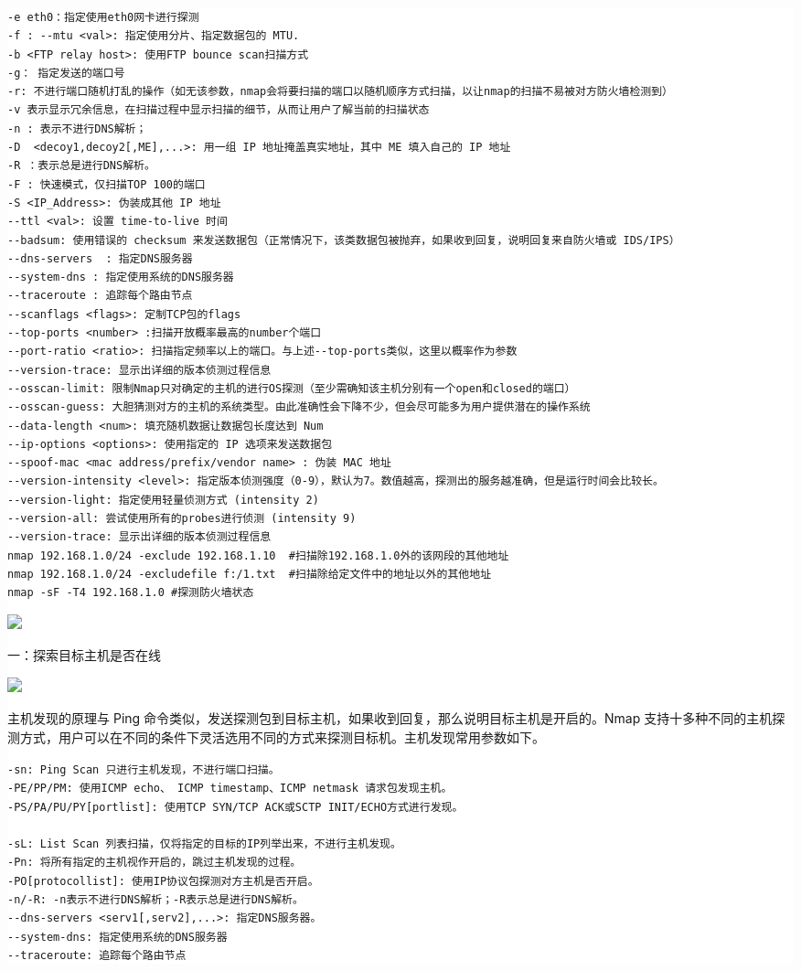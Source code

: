 ```
-e eth0：指定使用eth0网卡进行探测
-f : --mtu <val>: 指定使用分片、指定数据包的 MTU.
-b <FTP relay host>: 使用FTP bounce scan扫描方式
-g： 指定发送的端口号
-r: 不进行端口随机打乱的操作（如无该参数，nmap会将要扫描的端口以随机顺序方式扫描，以让nmap的扫描不易被对方防火墙检测到）
-v 表示显示冗余信息，在扫描过程中显示扫描的细节，从而让用户了解当前的扫描状态
-n : 表示不进行DNS解析；
-D  <decoy1,decoy2[,ME],...>: 用一组 IP 地址掩盖真实地址，其中 ME 填入自己的 IP 地址
-R ：表示总是进行DNS解析。 
-F : 快速模式，仅扫描TOP 100的端口 
-S <IP_Address>: 伪装成其他 IP 地址
--ttl <val>: 设置 time-to-live 时间
--badsum: 使用错误的 checksum 来发送数据包（正常情况下，该类数据包被抛弃，如果收到回复，说明回复来自防火墙或 IDS/IPS）
--dns-servers  : 指定DNS服务器
--system-dns : 指定使用系统的DNS服务器   
--traceroute : 追踪每个路由节点 
--scanflags <flags>: 定制TCP包的flags
--top-ports <number> :扫描开放概率最高的number个端口
--port-ratio <ratio>: 扫描指定频率以上的端口。与上述--top-ports类似，这里以概率作为参数
--version-trace: 显示出详细的版本侦测过程信息
--osscan-limit: 限制Nmap只对确定的主机的进行OS探测（至少需确知该主机分别有一个open和closed的端口）
--osscan-guess: 大胆猜测对方的主机的系统类型。由此准确性会下降不少，但会尽可能多为用户提供潜在的操作系统
--data-length <num>: 填充随机数据让数据包长度达到 Num
--ip-options <options>: 使用指定的 IP 选项来发送数据包
--spoof-mac <mac address/prefix/vendor name> : 伪装 MAC 地址
--version-intensity <level>: 指定版本侦测强度（0-9），默认为7。数值越高，探测出的服务越准确，但是运行时间会比较长。
--version-light: 指定使用轻量侦测方式 (intensity 2)
--version-all: 尝试使用所有的probes进行侦测 (intensity 9)
--version-trace: 显示出详细的版本侦测过程信息
nmap 192.168.1.0/24 -exclude 192.168.1.10  #扫描除192.168.1.0外的该网段的其他地址
nmap 192.168.1.0/24 -excludefile f:/1.txt  #扫描除给定文件中的地址以外的其他地址
nmap -sF -T4 192.168.1.0 #探测防火墙状态
```

![](https://mmbiz.qpic.cn/mmbiz_gif/ldFaBNSkvHjHB7C85hnZBxEdY7XfdialFSs2sqkhU0hAQGG4vDn1nDOdXUGDicfaJ1rTeQDPNJRciaedicADLANghw/640)

一：探索目标主机是否在线

![](https://mmbiz.qpic.cn/mmbiz_png/uN1LIav7oJ8xLmmCxUAIxzgp52kq6Au35axTbLzLuPia6AjIgpPUctQZibSSGePqTcUvoicibQnIsaibicys2ib15oCNg/640?wx_fmt=png)

主机发现的原理与 Ping 命令类似，发送探测包到目标主机，如果收到回复，那么说明目标主机是开启的。Nmap 支持十多种不同的主机探测方式，用户可以在不同的条件下灵活选用不同的方式来探测目标机。主机发现常用参数如下。

```
-sn: Ping Scan 只进行主机发现，不进行端口扫描。
-PE/PP/PM: 使用ICMP echo、 ICMP timestamp、ICMP netmask 请求包发现主机。
-PS/PA/PU/PY[portlist]: 使用TCP SYN/TCP ACK或SCTP INIT/ECHO方式进行发现。 
 
-sL: List Scan 列表扫描，仅将指定的目标的IP列举出来，不进行主机发现。 
-Pn: 将所有指定的主机视作开启的，跳过主机发现的过程。
-PO[protocollist]: 使用IP协议包探测对方主机是否开启。  
-n/-R: -n表示不进行DNS解析；-R表示总是进行DNS解析。  
--dns-servers <serv1[,serv2],...>: 指定DNS服务器。   
--system-dns: 指定使用系统的DNS服务器   
--traceroute: 追踪每个路由节点
```
